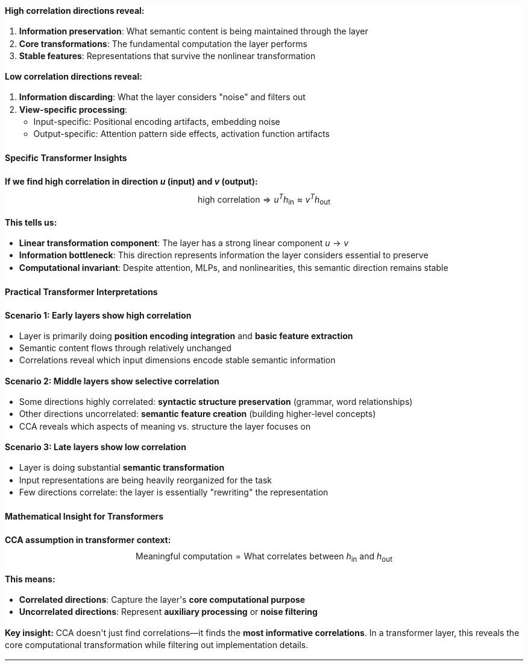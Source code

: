 **High correlation directions reveal:**

1. **Information preservation**: What semantic content is being maintained through the layer
2. **Core transformations**: The fundamental computation the layer performs
3. **Stable features**: Representations that survive the nonlinear transformation

**Low correlation directions reveal:**

1. **Information discarding**: What the layer considers "noise" and filters out
2. **View-specific processing**:
    - Input-specific: Positional encoding artifacts, embedding noise
    - Output-specific: Attention pattern side effects, activation function artifacts

#### Specific Transformer Insights

**If we find high correlation in direction $u$ (input) and $v$ (output):** $$\text{high correlation} \Rightarrow u^T h_{\text{in}} \approx v^T h_{\text{out}}$$

**This tells us:**

- **Linear transformation component**: The layer has a strong linear component $u \rightarrow v$
- **Information bottleneck**: This direction represents information the layer considers essential to preserve
- **Computational invariant**: Despite attention, MLPs, and nonlinearities, this semantic direction remains stable

#### Practical Transformer Interpretations

**Scenario 1: Early layers show high correlation**

- Layer is primarily doing **position encoding integration** and **basic feature extraction**
- Semantic content flows through relatively unchanged
- Correlations reveal which input dimensions encode stable semantic information

**Scenario 2: Middle layers show selective correlation**

- Some directions highly correlated: **syntactic structure preservation** (grammar, word relationships)
- Other directions uncorrelated: **semantic feature creation** (building higher-level concepts)
- CCA reveals which aspects of meaning vs. structure the layer focuses on

**Scenario 3: Late layers show low correlation**

- Layer is doing substantial **semantic transformation**
- Input representations are being heavily reorganized for the task
- Few directions correlate: the layer is essentially "rewriting" the representation

#### Mathematical Insight for Transformers

**CCA assumption in transformer context:** $$\text{Meaningful computation} = \text{What correlates between } h_{\text{in}} \text{ and } h_{\text{out}}$$

**This means:**

- **Correlated directions**: Capture the layer's **core computational purpose**
- **Uncorrelated directions**: Represent **auxiliary processing** or **noise filtering**

**Key insight:** CCA doesn't just find correlations—it finds the **most informative correlations**. In a transformer layer, this reveals the core computational transformation while filtering out implementation details.

---